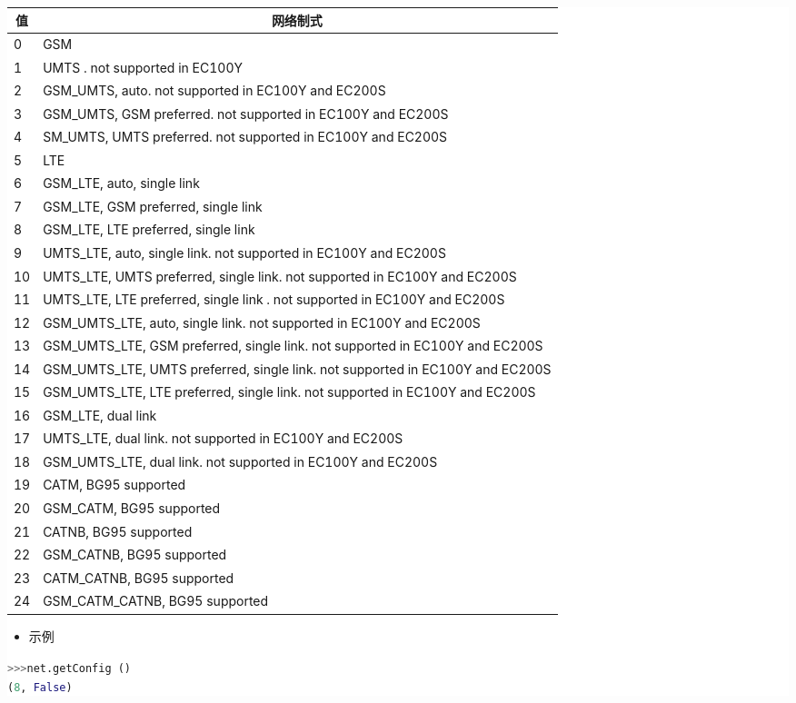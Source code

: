 | 值   | 网络制式                                                     |
| ---- | ------------------------------------------------------------ |
| 0    | GSM                                                          |
| 1    | UMTS . not supported in EC100Y                               |
| 2    | GSM_UMTS, auto. not supported in EC100Y and EC200S           |
| 3    | GSM_UMTS, GSM preferred. not supported in EC100Y and EC200S  |
| 4    | SM_UMTS, UMTS preferred. not supported in EC100Y and EC200S  |
| 5    | LTE                                                          |
| 6    | GSM_LTE, auto, single link                                   |
| 7    | GSM_LTE, GSM preferred, single link                          |
| 8    | GSM_LTE, LTE preferred, single link                          |
| 9    | UMTS_LTE, auto, single link. not supported in EC100Y and EC200S |
| 10   | UMTS_LTE, UMTS preferred, single link. not supported in EC100Y and EC200S |
| 11   | UMTS_LTE, LTE preferred, single link . not supported in EC100Y and EC200S |
| 12   | GSM_UMTS_LTE, auto, single link. not supported in EC100Y and EC200S |
| 13   | GSM_UMTS_LTE, GSM preferred, single link. not supported in EC100Y and EC200S |
| 14   | GSM_UMTS_LTE, UMTS preferred, single link. not supported in EC100Y and EC200S |
| 15   | GSM_UMTS_LTE, LTE preferred, single link. not supported in EC100Y and EC200S |
| 16   | GSM_LTE, dual link                                           |
| 17   | UMTS_LTE, dual link. not supported in EC100Y and EC200S      |
| 18   | GSM_UMTS_LTE, dual link. not supported in EC100Y and EC200S  |
| 19   | CATM,             BG95 supported                             |
| 20   | GSM_CATM,         BG95 supported                             |
| 21   | CATNB,            BG95 supported                             |
| 22   | GSM_CATNB,        BG95 supported                             |
| 23   | CATM_CATNB,       BG95 supported                             |
| 24   | GSM_CATM_CATNB,   BG95 supported                             |

* 示例

```python
>>>net.getConfig ()
(8, False)
```
